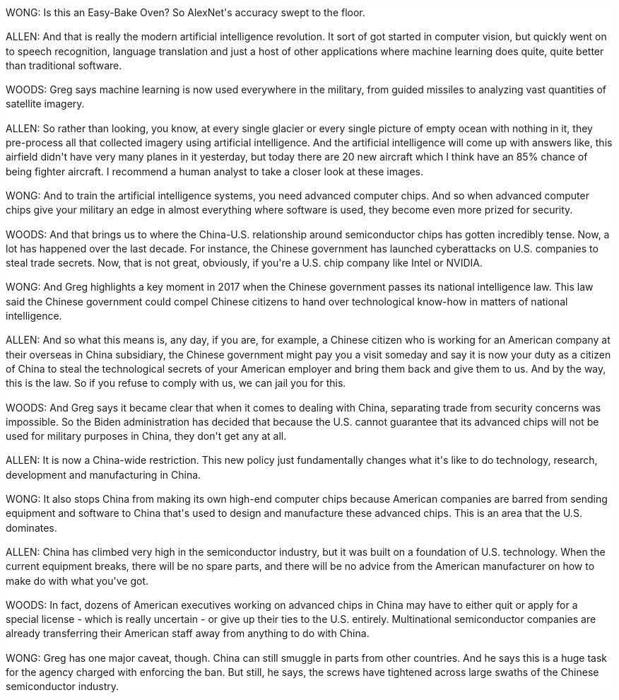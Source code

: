 WONG: Is this an Easy-Bake Oven? So AlexNet's accuracy swept to the floor.

ALLEN: And that is really the modern artificial intelligence revolution. It sort of got started in computer vision, but quickly went on to speech recognition, language translation and just a host of other applications where machine learning does quite, quite better than traditional software.

WOODS: Greg says machine learning is now used everywhere in the military, from guided missiles to analyzing vast quantities of satellite imagery.

ALLEN: So rather than looking, you know, at every single glacier or every single picture of empty ocean with nothing in it, they pre-process all that collected imagery using artificial intelligence. And the artificial intelligence will come up with answers like, this airfield didn't have very many planes in it yesterday, but today there are 20 new aircraft which I think have an 85% chance of being fighter aircraft. I recommend a human analyst to take a closer look at these images.

WONG: And to train the artificial intelligence systems, you need advanced computer chips. And so when advanced computer chips give your military an edge in almost everything where software is used, they become even more prized for security.

WOODS: And that brings us to where the China-U.S. relationship around semiconductor chips has gotten incredibly tense. Now, a lot has happened over the last decade. For instance, the Chinese government has launched cyberattacks on U.S. companies to steal trade secrets. Now, that is not great, obviously, if you're a U.S. chip company like Intel or NVIDIA.

WONG: And Greg highlights a key moment in 2017 when the Chinese government passes its national intelligence law. This law said the Chinese government could compel Chinese citizens to hand over technological know-how in matters of national intelligence.

ALLEN: And so what this means is, any day, if you are, for example, a Chinese citizen who is working for an American company at their overseas in China subsidiary, the Chinese government might pay you a visit someday and say it is now your duty as a citizen of China to steal the technological secrets of your American employer and bring them back and give them to us. And by the way, this is the law. So if you refuse to comply with us, we can jail you for this.

WOODS: And Greg says it became clear that when it comes to dealing with China, separating trade from security concerns was impossible. So the Biden administration has decided that because the U.S. cannot guarantee that its advanced chips will not be used for military purposes in China, they don't get any at all.

ALLEN: It is now a China-wide restriction. This new policy just fundamentally changes what it's like to do technology, research, development and manufacturing in China.

WONG: It also stops China from making its own high-end computer chips because American companies are barred from sending equipment and software to China that's used to design and manufacture these advanced chips. This is an area that the U.S. dominates.

ALLEN: China has climbed very high in the semiconductor industry, but it was built on a foundation of U.S. technology. When the current equipment breaks, there will be no spare parts, and there will be no advice from the American manufacturer on how to make do with what you've got.

WOODS: In fact, dozens of American executives working on advanced chips in China may have to either quit or apply for a special license - which is really uncertain - or give up their ties to the U.S. entirely. Multinational semiconductor companies are already transferring their American staff away from anything to do with China.

WONG: Greg has one major caveat, though. China can still smuggle in parts from other countries. And he says this is a huge task for the agency charged with enforcing the ban. But still, he says, the screws have tightened across large swaths of the Chinese semiconductor industry.
